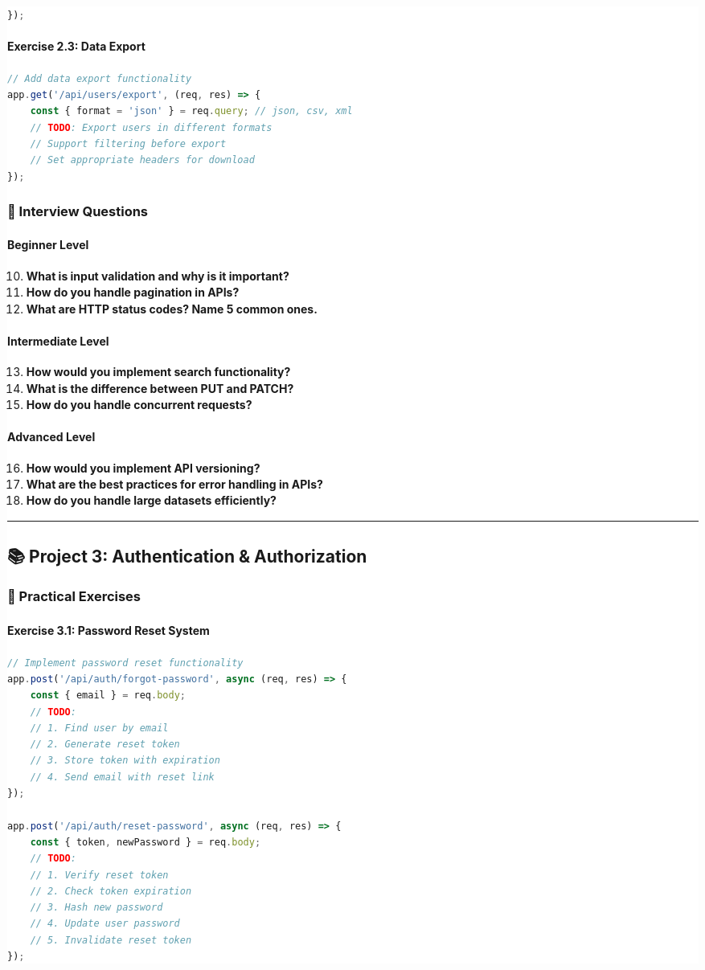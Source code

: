```javascript
});
```

#### Exercise 2.3: Data Export
```javascript
// Add data export functionality
app.get('/api/users/export', (req, res) => {
    const { format = 'json' } = req.query; // json, csv, xml
    // TODO: Export users in different formats
    // Support filtering before export
    // Set appropriate headers for download
});
```

### 🤔 Interview Questions

#### Beginner Level
10. **What is input validation and why is it important?**
11. **How do you handle pagination in APIs?**
12. **What are HTTP status codes? Name 5 common ones.**

#### Intermediate Level
13. **How would you implement search functionality?**
14. **What is the difference between PUT and PATCH?**
15. **How do you handle concurrent requests?**

#### Advanced Level
16. **How would you implement API versioning?**
17. **What are the best practices for error handling in APIs?**
18. **How do you handle large datasets efficiently?**

---

## 📚 Project 3: Authentication & Authorization

### 🧪 Practical Exercises

#### Exercise 3.1: Password Reset System
```javascript
// Implement password reset functionality
app.post('/api/auth/forgot-password', async (req, res) => {
    const { email } = req.body;
    // TODO: 
    // 1. Find user by email
    // 2. Generate reset token
    // 3. Store token with expiration
    // 4. Send email with reset link
});

app.post('/api/auth/reset-password', async (req, res) => {
    const { token, newPassword } = req.body;
    // TODO:
    // 1. Verify reset token
    // 2. Check token expiration
    // 3. Hash new password
    // 4. Update user password
    // 5. Invalidate reset token
});
```
